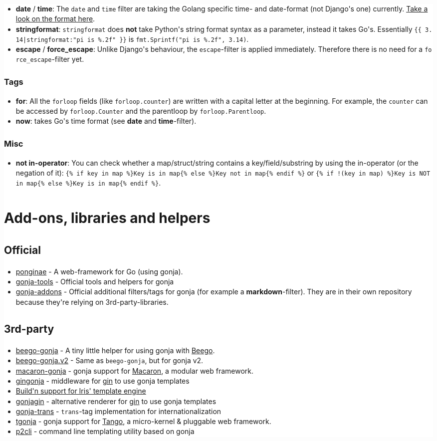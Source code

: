  * **date** / **time**: The `date` and `time` filter are taking the Golang specific time- and date-format (not Django's one) currently. [Take a look on the format here](http://golang.org/pkg/time/#Time.Format).
 * **stringformat**: `stringformat` does **not** take Python's string format syntax as a parameter, instead it takes Go's. Essentially `{{ 3.14|stringformat:"pi is %.2f" }}` is `fmt.Sprintf("pi is %.2f", 3.14)`.
 * **escape** / **force_escape**: Unlike Django's behaviour, the `escape`-filter is applied immediately. Therefore there is no need for a `force_escape`-filter yet.

### Tags

 * **for**: All the `forloop` fields (like `forloop.counter`) are written with a capital letter at the beginning. For example, the `counter` can be accessed by `forloop.Counter` and the parentloop by `forloop.Parentloop`.
 * **now**: takes Go's time format (see **date** and **time**-filter).

### Misc

 * **not in-operator**: You can check whether a map/struct/string contains a key/field/substring by using the in-operator (or the negation of it):
    `{% if key in map %}Key is in map{% else %}Key not in map{% endif %}` or `{% if !(key in map) %}Key is NOT in map{% else %}Key is in map{% endif %}`.

# Add-ons, libraries and helpers

## Official

 * [ponginae](https://github.com/flosch/ponginae) - A web-framework for Go (using gonja).
 * [gonja-tools](https://github.com/noirbizarre/gonja-tools) - Official tools and helpers for gonja
 * [gonja-addons](https://github.com/noirbizarre/gonja-addons) - Official additional filters/tags for gonja (for example a **markdown**-filter). They are in their own repository because they're relying on 3rd-party-libraries.

## 3rd-party

 * [beego-gonja](https://github.com/oal/beego-gonja) - A tiny little helper for using gonja with [Beego](https://github.com/astaxie/beego).
 * [beego-gonja.v2](https://github.com/ipfans/beego-gonja.v2) - Same as `beego-gonja`, but for gonja v2.
 * [macaron-gonja](https://github.com/macaron-contrib/gonja) - gonja support for [Macaron](https://github.com/Unknwon/macaron), a modular web framework.
 * [gingonja](https://github.com/ngerakines/gingonja) - middleware for [gin](github.com/gin-gonic/gin) to use gonja templates
 * [Build'n support for Iris' template engine](https://github.com/kataras/iris) 
 * [gonjagin](https://gitlab.com/go-box/gonjagin) - alternative renderer for [gin](github.com/gin-gonic/gin) to use gonja templates
 * [gonja-trans](https://github.com/digitalcrab/gonjatrans) - `trans`-tag implementation for internationalization
 * [tgonja](https://github.com/tango-contrib/tgonja) - gonja support for [Tango](https://github.com/lunny/tango), a micro-kernel & pluggable web framework.
 * [p2cli](https://github.com/wrouesnel/p2cli) - command line templating utility based on gonja
 